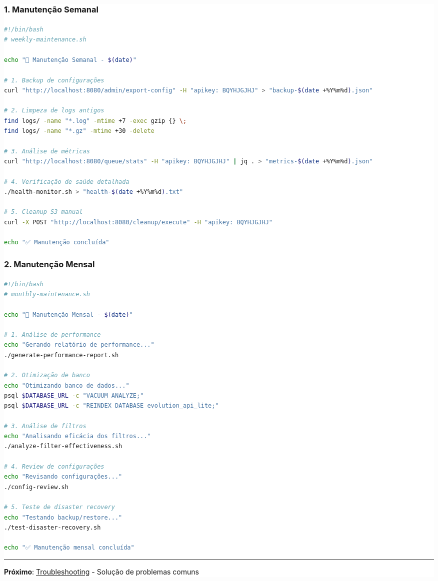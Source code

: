 ### 1. Manutenção Semanal

```bash
#!/bin/bash
# weekly-maintenance.sh

echo "🔧 Manutenção Semanal - $(date)"

# 1. Backup de configurações
curl "http://localhost:8080/admin/export-config" -H "apikey: BQYHJGJHJ" > "backup-$(date +%Y%m%d).json"

# 2. Limpeza de logs antigos
find logs/ -name "*.log" -mtime +7 -exec gzip {} \;
find logs/ -name "*.gz" -mtime +30 -delete

# 3. Análise de métricas
curl "http://localhost:8080/queue/stats" -H "apikey: BQYHJGJHJ" | jq . > "metrics-$(date +%Y%m%d).json"

# 4. Verificação de saúde detalhada
./health-monitor.sh > "health-$(date +%Y%m%d).txt"

# 5. Cleanup S3 manual
curl -X POST "http://localhost:8080/cleanup/execute" -H "apikey: BQYHJGJHJ"

echo "✅ Manutenção concluída"
```

### 2. Manutenção Mensal

```bash
#!/bin/bash
# monthly-maintenance.sh

echo "🔧 Manutenção Mensal - $(date)"

# 1. Análise de performance
echo "Gerando relatório de performance..."
./generate-performance-report.sh

# 2. Otimização de banco
echo "Otimizando banco de dados..."
psql $DATABASE_URL -c "VACUUM ANALYZE;"
psql $DATABASE_URL -c "REINDEX DATABASE evolution_api_lite;"

# 3. Análise de filtros
echo "Analisando eficácia dos filtros..."
./analyze-filter-effectiveness.sh

# 4. Review de configurações
echo "Revisando configurações..."
./config-review.sh

# 5. Teste de disaster recovery
echo "Testando backup/restore..."
./test-disaster-recovery.sh

echo "✅ Manutenção mensal concluída"
```

---

**Próximo**: [Troubleshooting](./troubleshooting.md) - Solução de problemas comuns